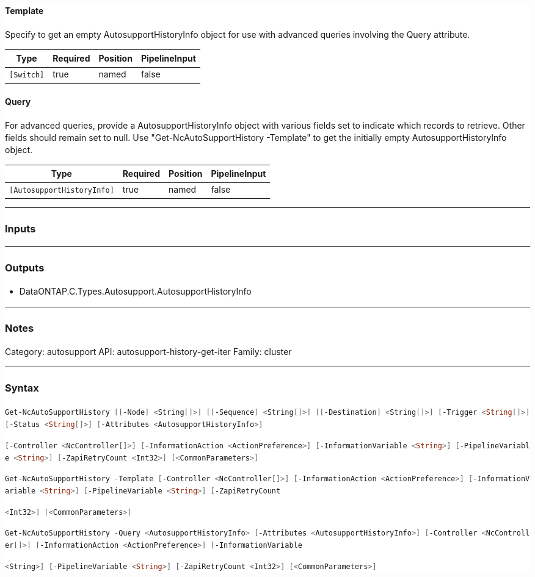 #### **Template**
Specify to get an empty AutosupportHistoryInfo object for use with advanced queries involving the Query attribute.

|Type      |Required|Position|PipelineInput|
|----------|--------|--------|-------------|
|`[Switch]`|true    |named   |false        |

#### **Query**
For advanced queries, provide a AutosupportHistoryInfo object with various fields set to indicate which records to retrieve.  Other fields should remain set to null.  Use "Get-NcAutoSupportHistory -Template" to get the initially empty AutosupportHistoryInfo object.

|Type                      |Required|Position|PipelineInput|
|--------------------------|--------|--------|-------------|
|`[AutosupportHistoryInfo]`|true    |named   |false        |

---

### Inputs

---

### Outputs
* DataONTAP.C.Types.Autosupport.AutosupportHistoryInfo

---

### Notes
Category: autosupport
API: autosupport-history-get-iter
Family: cluster

---

### Syntax
```PowerShell
Get-NcAutoSupportHistory [[-Node] <String[]>] [[-Sequence] <String[]>] [[-Destination] <String[]>] [-Trigger <String[]>] [-Status <String[]>] [-Attributes <AutosupportHistoryInfo>] 
```
```PowerShell
[-Controller <NcController[]>] [-InformationAction <ActionPreference>] [-InformationVariable <String>] [-PipelineVariable <String>] [-ZapiRetryCount <Int32>] [<CommonParameters>]
```
```PowerShell
Get-NcAutoSupportHistory -Template [-Controller <NcController[]>] [-InformationAction <ActionPreference>] [-InformationVariable <String>] [-PipelineVariable <String>] [-ZapiRetryCount 
```
```PowerShell
<Int32>] [<CommonParameters>]
```
```PowerShell
Get-NcAutoSupportHistory -Query <AutosupportHistoryInfo> [-Attributes <AutosupportHistoryInfo>] [-Controller <NcController[]>] [-InformationAction <ActionPreference>] [-InformationVariable 
```
```PowerShell
<String>] [-PipelineVariable <String>] [-ZapiRetryCount <Int32>] [<CommonParameters>]
```
